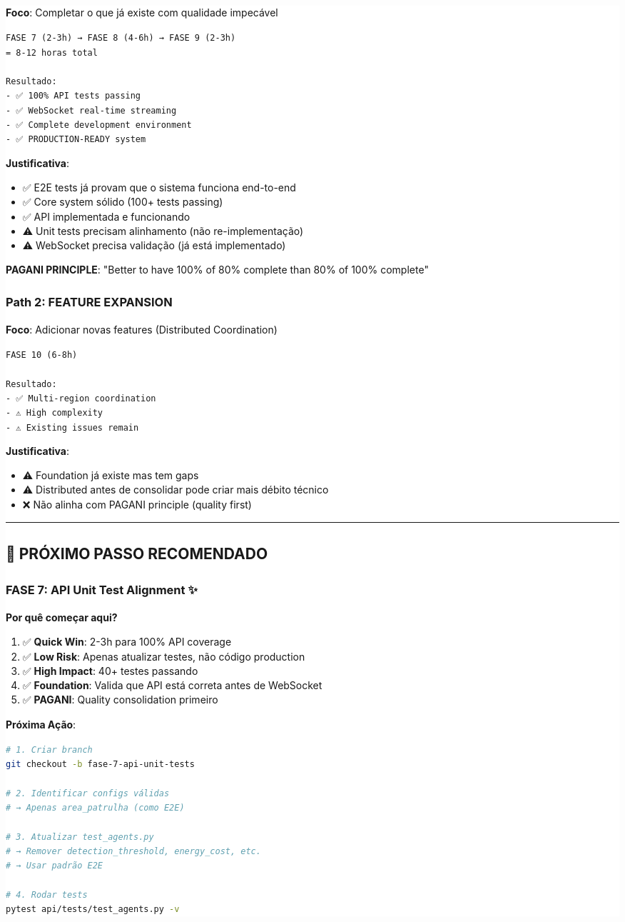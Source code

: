 **Foco**: Completar o que já existe com qualidade impecável

```
FASE 7 (2-3h) → FASE 8 (4-6h) → FASE 9 (2-3h)
= 8-12 horas total

Resultado:
- ✅ 100% API tests passing
- ✅ WebSocket real-time streaming
- ✅ Complete development environment
- ✅ PRODUCTION-READY system
```

**Justificativa**:
- ✅ E2E tests já provam que o sistema funciona end-to-end
- ✅ Core system sólido (100+ tests passing)
- ✅ API implementada e funcionando
- ⚠️ Unit tests precisam alinhamento (não re-implementação)
- ⚠️ WebSocket precisa validação (já está implementado)

**PAGANI PRINCIPLE**: "Better to have 100% of 80% complete than 80% of 100% complete"

### Path 2: FEATURE EXPANSION

**Foco**: Adicionar novas features (Distributed Coordination)

```
FASE 10 (6-8h)

Resultado:
- ✅ Multi-region coordination
- ⚠️ High complexity
- ⚠️ Existing issues remain
```

**Justificativa**:
- ⚠️ Foundation já existe mas tem gaps
- ⚠️ Distributed antes de consolidar pode criar mais débito técnico
- ❌ Não alinha com PAGANI principle (quality first)

---

## 🎯 PRÓXIMO PASSO RECOMENDADO

### **FASE 7: API Unit Test Alignment** ✨

**Por quê começar aqui?**
1. ✅ **Quick Win**: 2-3h para 100% API coverage
2. ✅ **Low Risk**: Apenas atualizar testes, não código production
3. ✅ **High Impact**: 40+ testes passando
4. ✅ **Foundation**: Valida que API está correta antes de WebSocket
5. ✅ **PAGANI**: Quality consolidation primeiro

**Próxima Ação**:
```bash
# 1. Criar branch
git checkout -b fase-7-api-unit-tests

# 2. Identificar configs válidas
# → Apenas area_patrulha (como E2E)

# 3. Atualizar test_agents.py
# → Remover detection_threshold, energy_cost, etc.
# → Usar padrão E2E

# 4. Rodar tests
pytest api/tests/test_agents.py -v
```
